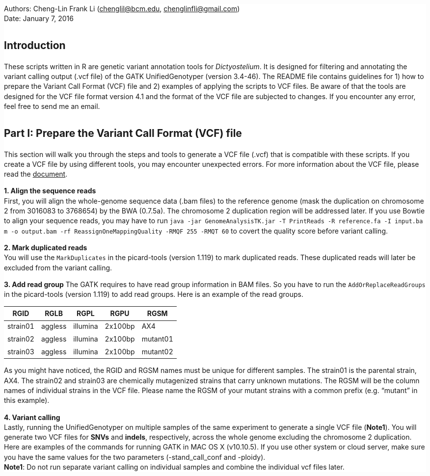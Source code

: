 Authors: Cheng-Lin Frank Li (chenglil@bcm.edu, chenglinfli@gmail.com)  
Date: January 7, 2016

## Introduction
These scripts written in R are genetic variant annotation tools for _Dictyostelium_. It is designed for filtering and annotating the variant calling output (.vcf file) of the GATK UnifiedGenotyper (version 3.4-46). The README file contains guidelines for 1) how to prepare the Variant Call Format (VCF) file and 2) examples of applying the scripts to VCF files. Be aware of that the tools are designed for the VCF file format version 4.1 and the format of the VCF file are subjected to changes. If you encounter any error, feel free to send me an email.

## Part I: Prepare the Variant Call Format (VCF) file
This section will walk you through the steps and tools to generate a VCF file (.vcf) that is compatible with these scripts. If you create a VCF file by using different tools, you may encounter unexpected errors. For more information about the VCF file, please read the [document](http://gatkforums.broadinstitute.org/discussion/1268/what-is-a-vcf-and-how-should-i-interpret-it). 

**1. Align the sequence reads**  
First, you will align the whole-genome sequence data (.bam files) to the reference genome (mask the duplication on chromosome 2 from 3016083 to 3768654) by the BWA (0.7.5a). The chromosome 2 duplication region will be addressed later. If you use Bowtie to align your sequence reads, you may have to run `java -jar GenomeAnalysisTK.jar -T PrintReads -R reference.fa -I input.bam -o output.bam -rf ReassignOneMappingQuality -RMQF 255 -RMQT 60` to covert the quality score before variant calling.

**2. Mark duplicated reads**  
You will use the `MarkDuplicates` in the picard-tools (version 1.119) to mark duplicated reads. These duplicated reads will later be excluded from the variant calling.

**3. Add read group**
The GATK requires to have read group information in BAM files. So you have to run the `AddOrReplaceReadGroups` in the picard-tools (version 1.119) to add read groups. Here is an example of the read groups.

RGID | RGLB | RGPL | RGPU | RGSM
--- | --- | --- | --- | --- 
strain01 | aggless | illumina | 2x100bp | AX4
strain02 | aggless | illumina | 2x100bp | mutant01
strain03 | aggless | illumina | 2x100bp | mutant02

As you might have noticed, the RGID and RGSM names must be unique for different samples. The strain01 is the parental strain, AX4. The strain02 and strain03 are chemically mutagenized strains that carry unknown mutations. The RGSM will be the column names of individual strains in the VCF file. Please name the RGSM of your mutant strains with a common prefix (e.g. “mutant” in this example). 

**4. Variant calling**  
Lastly, running the UnifiedGenotyper on multiple samples of the same experiment to generate a single VCF file (**Note1**). You will generate two VCF files for **SNVs** and **indels**, respectively, across the whole genome excluding the chromosome 2 duplication. Here are examples of the commands for running GATK in MAC OS X (v10.10.5). If you use other system or cloud server, make sure you have the same values for the two parameters (-stand_call_conf and -ploidy).  
**Note1**: Do not run separate variant calling on individual samples and combine the individual vcf files later.
